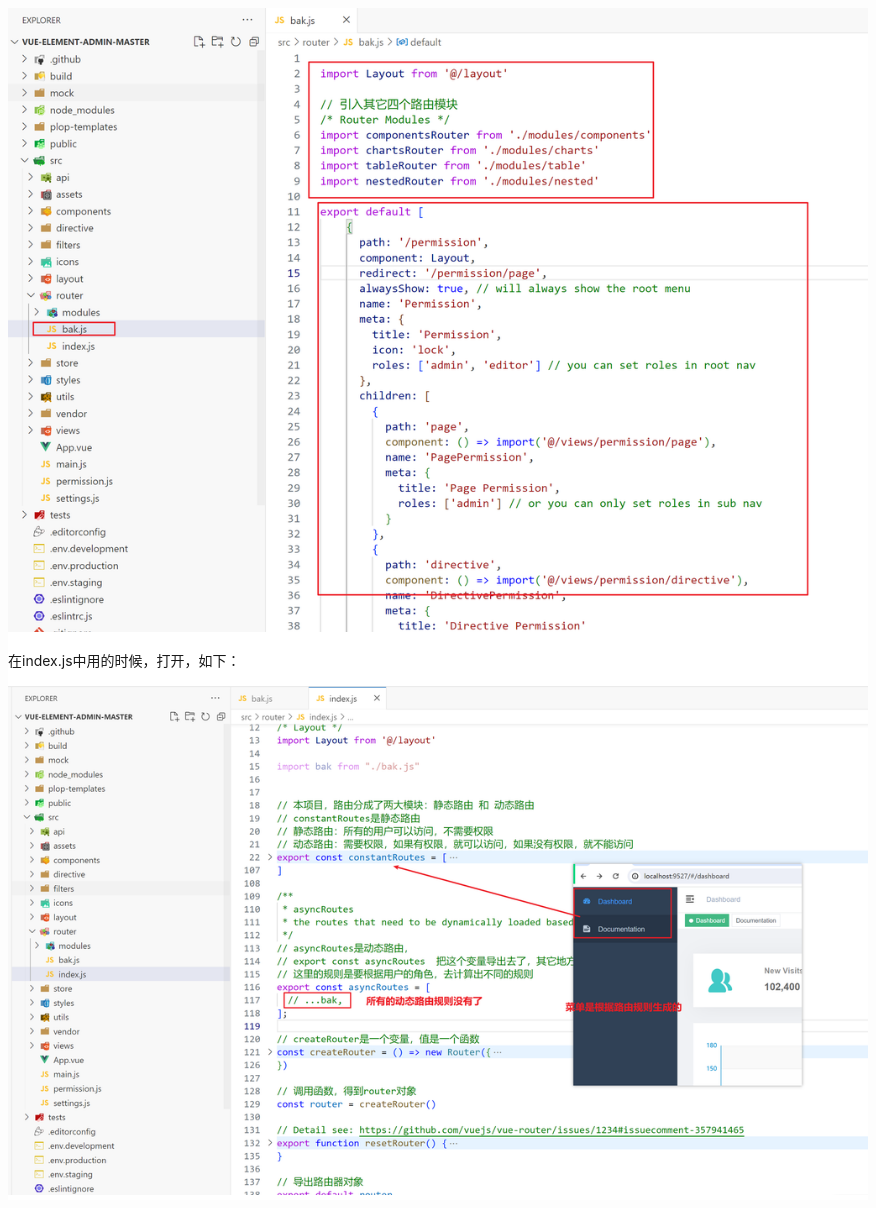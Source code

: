 ![1705912749279](./assets/1705912749279.png)



在index.js中用的时候，打开，如下：

![1705912957151](./assets/1705912957151.png)
